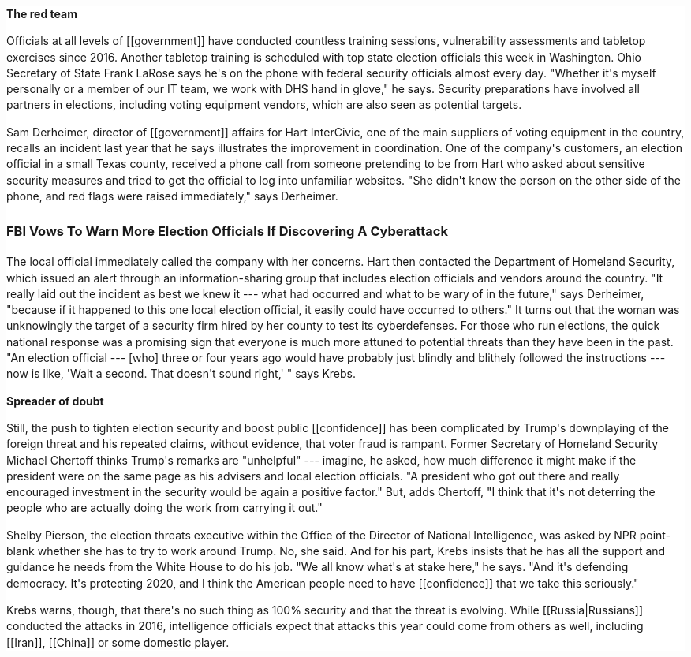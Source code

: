 **The red team**

Officials at all levels of [[government]] have conducted countless training sessions, vulnerability assessments and tabletop exercises since 2016. Another tabletop training is scheduled with top state election officials this week in Washington. Ohio Secretary of State Frank LaRose says he\'s on the phone with federal security officials almost every day. \"Whether it\'s myself personally or a member of our IT team, we work with DHS hand in glove,\" he says. Security preparations have involved all partners in elections, including voting equipment vendors, which are also seen as potential targets.

Sam Derheimer, director of [[government]] affairs for Hart InterCivic, one of the main suppliers of voting equipment in the country, recalls an incident last year that he says illustrates the improvement in coordination. One of the company\'s customers, an election official in a small Texas county, received a phone call from someone pretending to be from Hart who asked about sensitive security measures and tried to get the official to log into unfamiliar websites. \"She didn\'t know the person on the other side of the phone, and red flags were raised immediately,\" says Derheimer.

### [FBI Vows To Warn More Election Officials If Discovering A Cyberattack](https://www.npr.org/2020/01/16/797102287/fbi-vows-to-warn-more-elections-officials-if-discovering-a-cyberattack)

The local official immediately called the company with her concerns. Hart then contacted the Department of Homeland Security, which issued an alert through an information-sharing group that includes election officials and vendors around the country. \"It really laid out the incident as best we knew it --- what had occurred and what to be wary of in the future,\" says Derheimer, \"because if it happened to this one local election official, it easily could have occurred to others.\" It turns out that the woman was unknowingly the target of a security firm hired by her county to test its cyberdefenses. For those who run elections, the quick national response was a promising sign that everyone is much more attuned to potential threats than they have been in the past. \"An election official --- \[who\] three or four years ago would have probably just blindly and blithely followed the instructions --- now is like, \'Wait a second. That doesn\'t sound right,\' \" says Krebs.

**Spreader of doubt**

Still, the push to tighten election security and boost public [[confidence]] has been complicated by Trump\'s downplaying of the foreign threat and his repeated claims, without evidence, that voter fraud is rampant. Former Secretary of Homeland Security Michael Chertoff thinks Trump\'s remarks are \"unhelpful\" --- imagine, he asked, how much difference it might make if the president were on the same page as his advisers and local election officials. \"A president who got out there and really encouraged investment in the security would be again a positive factor.\" But, adds Chertoff, \"I think that it\'s not deterring the people who are actually doing the work from carrying it out.\"

Shelby Pierson, the election threats executive within the Office of the Director of National Intelligence, was asked by NPR point-blank whether she has to try to work around Trump. No, she said. And for his part, Krebs insists that he has all the support and guidance he needs from the White House to do his job. \"We all know what\'s at stake here,\" he says. \"And it\'s defending democracy. It\'s protecting 2020, and I think the American people need to have [[confidence]] that we take this seriously.\"

Krebs warns, though, that there\'s no such thing as 100% security and that the threat is evolving. While [[Russia|Russians]] conducted the attacks in 2016, intelligence officials expect that attacks this year could come from others as well, including [[Iran]], [[China]] or some domestic player.
